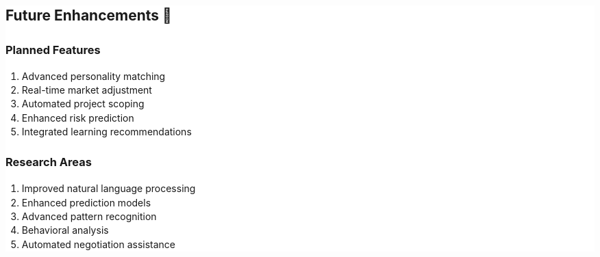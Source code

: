 ## Future Enhancements 🚀

### Planned Features
1. Advanced personality matching
2. Real-time market adjustment
3. Automated project scoping
4. Enhanced risk prediction
5. Integrated learning recommendations

### Research Areas
1. Improved natural language processing
2. Enhanced prediction models
3. Advanced pattern recognition
4. Behavioral analysis
5. Automated negotiation assistance

